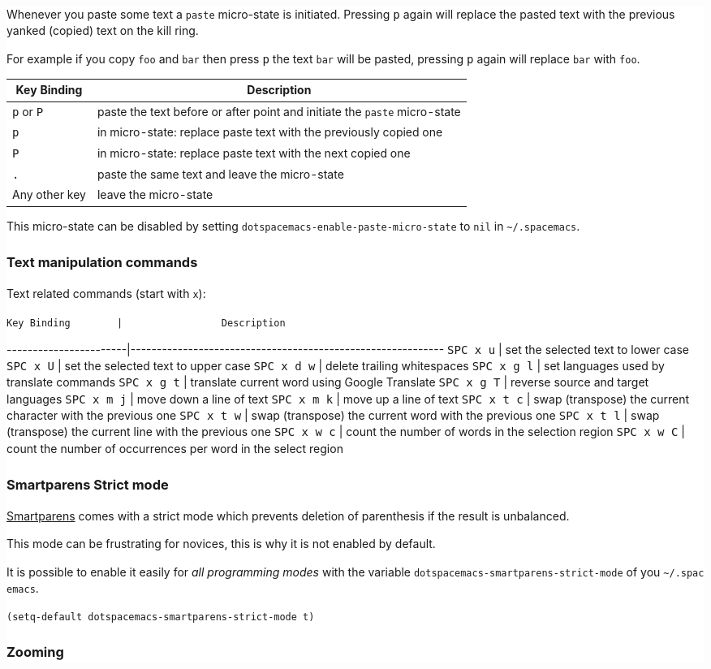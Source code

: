 Whenever you paste some text a `paste` micro-state is initiated. Pressing
<kbd>p</kbd> again will replace the pasted text with the previous
yanked (copied) text on the kill ring.

For example if you copy `foo` and `bar` then press <kbd>p</kbd> the text `bar`
will be pasted, pressing <kbd>p</kbd> again will replace `bar` with `foo`.

Key Binding                   |                    Description
------------------------------|----------------------------------------------------------------
<kbd>p</kbd> or <kbd>P</kbd>  | paste the text before or after point and initiate the `paste` micro-state
<kbd>p</kbd>                  | in micro-state: replace paste text with the previously copied one
<kbd>P</kbd>                  | in micro-state: replace paste text with the next copied one
<kbd>.</kbd>                  | paste the same text and leave the micro-state
Any other key                 | leave the micro-state

This micro-state can be disabled by setting
`dotspacemacs-enable-paste-micro-state` to `nil` in `~/.spacemacs`.

### Text manipulation commands

Text related commands (start with `x`):

    Key Binding        |                 Description
-----------------------|------------------------------------------------------------
<kbd>SPC x u</kbd>     | set the selected text to lower case
<kbd>SPC x U</kbd>     | set the selected text to upper case
<kbd>SPC x d w</kbd>   | delete trailing whitespaces
<kbd>SPC x g l</kbd>   | set languages used by translate commands
<kbd>SPC x g t</kbd>   | translate current word using Google Translate
<kbd>SPC x g T</kbd>   | reverse source and target languages
<kbd>SPC x m j</kbd>   | move down a line of text
<kbd>SPC x m k</kbd>   | move up a line of text
<kbd>SPC x t c</kbd>   | swap (transpose) the current character with the previous one
<kbd>SPC x t w</kbd>   | swap (transpose) the current word with the previous one
<kbd>SPC x t l</kbd>   | swap (transpose) the current line with the previous one
<kbd>SPC x w c</kbd>   | count the number of words in the selection region
<kbd>SPC x w C</kbd>   | count the number of occurrences per word in the select region

### Smartparens Strict mode

[Smartparens][sp] comes with a strict mode which prevents deletion of
parenthesis if the result is unbalanced.

This mode can be frustrating for novices, this is why it is not enabled by
default.

It is possible to enable it easily for _all programming modes_ with the
variable `dotspacemacs-smartparens-strict-mode` of you `~/.spacemacs`.

```elisp
(setq-default dotspacemacs-smartparens-strict-mode t)
```

### Zooming


[CONVENTIONS.md]: ./CONVENTIONS.md
[evil]: https://gitorious.org/evil/pages/Home
[evil-leader]: https://github.com/cofi/evil-leader
[RSI]: http://en.wikipedia.org/wiki/Repetitive_strain_injury
[sacha_guide]: http://sachachua.com/blog/2013/05/how-to-learn-emacs-a-hand-drawn-one-pager-for-beginners/
[use-package]: https://github.com/jwiegley/use-package
[keychords]: http://www.emacswiki.org/emacs/KeyChord
[centered-cursor]: http://www.emacswiki.org/emacs/centered-cursor-mode.el
[ace-jump]: https://github.com/winterTTr/ace-jump-mode
[ace-link]: https://github.com/abo-abo/ace-link
[ace-window]: https://github.com/abo-abo/ace-window
[helm-link]: https://github.com/emacs-helm/helm
[helm-doc]: https://github.com/emacs-helm/helm/wiki
[helm-ag]: https://github.com/syohex/emacs-helm-ag
[popwin]: http://www.emacswiki.org/emacs/PopWin
[golden-ratio]: https://github.com/roman/golden-ratio.el
[solarized-theme]: https://github.com/bbatsov/solarized-emacs
[powerline]: https://github.com/milkypostman/powerline
[font-spec]: http://www.gnu.org/software/emacs/manual/html_node/elisp/Low_002dLevel-Font.html
[diminish]: http://www.emacswiki.org/emacs/DiminishedModes
[auto-complete]: https://github.com/auto-complete
[auto-highlight]: https://github.com/emacsmirror/auto-highlight-symbol
[e-project]: https://github.com/jrockway/eproject
[projectile]: https://github.com/bbatsov/projectile
[sp]: https://github.com/Fuco1/smartparens
[ag]: https://github.com/ggreer/the_silver_searcher
[pt]: https://github.com/monochromegane/the_platinum_searcher
[tcl]: https://core.tcl.tk/tcllib/doc/trunk/embedded/www/tcllib/files/apps/pt.html
[flycheck]: https://github.com/flycheck
[yasnippet]: https://github.com/capitaomorte/yasnippet
[expand-region]: https://github.com/magnars/expand-region.el
[multiple-cursors]: https://github.com/magnars/multiple-cursors.el
[hswoop]: https://github.com/ShingoFukuyama/helm-swoop
[hcss]: https://github.com/ShingoFukuyama/helm-css-scss
[hyas]: https://github.com/emacs-helm/helm-c-yasnippet
[hthemes]: https://github.com/syohex/emacs-helm-themes
[projectile]: https://github.com/bbatsov/projectile
[hdescbinds]: https://github.com/emacs-helm/helm-descbinds
[hflyspell]: https://gist.github.com/cofi/3013327
[iedit]: https://github.com/tsdh/iedit
[evil-iedit-state]: https://github.com/syl20bnr/evil-iedit-state
[evil-indent-textobject]: https://github.com/cofi/evil-indent-textobject
[evil-visualstar]: https://github.com/bling/evil-visualstar
[evil-exchange]: https://github.com/Dewdrops/evil-exchange
[evil-surround]: https://github.com/timcharper/evil-surround
[camelcasemotion.vim]: http://www.vim.org/scripts/script.php?script_id=1905
[vim-exchange]: https://github.com/tommcdo/vim-exchange
[vim-surround]: https://github.com/tpope/vim-surround
[evil-nerd-commenter]: https://github.com/redguardtoo/evil-nerd-commenter
[nerdcommenter]: https://github.com/scrooloose/nerdcommenter
[evil-matchit]: https://github.com/redguardtoo/evil-matchit
[matchit.vim]: http://www.vim.org/scripts/script.php?script_id=39
[source code pro]: https://github.com/adobe-fonts/source-code-pro
[evil-escape]: https://github.com/syl20bnr/evil-escape
[evil-args]: https://github.com/wcsmith/evil-args
[evil-jumper]: https://github.com/bling/evil-jumper
[evil-numbers]: https://github.com/cofi/evil-numbers
[evil-lisp-state]: https://github.com/syl20bnr/evil-lisp-state
[Vim's Unite]: https://github.com/Shougo/unite.vim
[git-gutter]: https://github.com/syohex/emacs-git-gutter-fringe
[nose]: https://github.com/nose-devs/nose/
[nose.el]: https://github.com/syl20bnr/nose.el
[pylookup]: https://github.com/tsgates/pylookup
[jedi]: https://github.com/tkf/emacs-jedi
[ess-R-object-popup]: https://github.com/myuhe/ess-R-object-popup.el
[ess-R-data-view]: https://github.com/myuhe/ess-R-data-view.el
[leuven-theme]: https://github.com/fniessen/emacs-leuven-theme
[monokai-theme]: https://github.com/oneKelvinSmith/monokai-emacs
[zenburn-theme]: https://github.com/bbatsov/zenburn-emacs
[ido-vertical-mode]: https://github.com/gempesaw/ido-vertical-mode.el
[issues]: https://github.com/syl20bnr/spacemacs/issues
[vundle]: https://github.com/gmarik/Vundle.vim
[anzu]: https://github.com/syohex/emacs-anzu
[javascript-contrib]: ../contrib/lang/javascript
[themes-megapack]: ../contrib/themes-megapack
[python-contrib]: ../contrib/lang/python
[git layer]: ../contrib/git
[html-contrib]: ../contrib/lang/html
[guide-key]: https://github.com/kai2nenobu/guide-key
[guide-key-tip]: https://github.com/aki2o/guide-key-tip
[gitter]: https://gitter.im/syl20bnr/spacemacs
[CONTRIBUTE.md]: ./CONTRIBUTE.md
[neotree]: https://github.com/jaypei/emacs-neotree
[nerdtree]: https://github.com/scrooloose/nerdtree
[anaconda-mode]: https://github.com/proofit404/anaconda-mode
[1st-contrib]: https://github.com/syl20bnr/spacemacs/pull/19
[1st-clayer]: https://github.com/syl20bnr/spacemacs/commit/e802027d75d0c0aed55539b0da2dfa0df94dfd39
[1st-article]: http://oli.me.uk/2014/11/06/spacemacs-emacs-vim/
[1st-cbanner]: https://github.com/syl20bnr/spacemacs/commit/7b44a56263049482ed540ed6815a295633ffe9d1
[100th-issue]: https://github.com/syl20bnr/spacemacs/pull/100
[200th-issue]: https://github.com/syl20bnr/spacemacs/issues/200
[300th-issue]: https://github.com/syl20bnr/spacemacs/pull/300
[400th-issue]: https://github.com/syl20bnr/spacemacs/pull/400
[500th-issue]: https://github.com/syl20bnr/spacemacs/pull/500
[600th-issue]: https://github.com/syl20bnr/spacemacs/pull/600
[700th-issue]: https://github.com/syl20bnr/spacemacs/pull/700
[800th-issue]: https://github.com/syl20bnr/spacemacs/pull/800
[900th-issue]: https://github.com/syl20bnr/spacemacs/pull/900
[1000th-issue]: https://github.com/syl20bnr/spacemacs/pull/1000
[100th-PR]: https://github.com/syl20bnr/spacemacs/pull/228
[200th-PR]: https://github.com/syl20bnr/spacemacs/pull/418
[300th-PR]: https://github.com/syl20bnr/spacemacs/pull/617
[400th-PR]: https://github.com/syl20bnr/spacemacs/pull/806
[nashamri]: https://github.com/nashamri
[cpaulik]: https://github.com/cpaulik
[use-package]: https://github.com/jwiegley/use-package
[Paradox]: https://github.com/Bruce-Connor/paradox
[fancy-battery]: https://github.com/lunaryorn/fancy-battery.el
[MacType]: https://code.google.com/p/mactype/
[Emacs as a Server]: https://www.gnu.org/software/emacs/manual/html_node/emacs/Emacs-Server.html